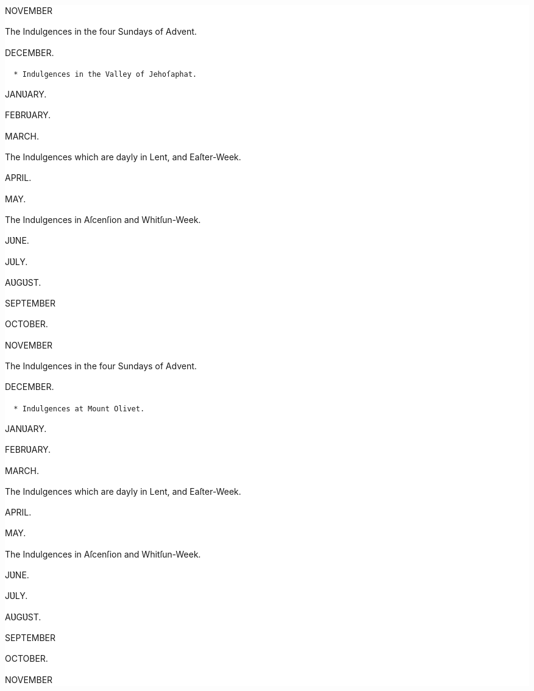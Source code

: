 NOVEMBER

The Indulgences in the four Sundays of Advent.

DECEMBER.

      * Indulgences in the Valley of Jehoſaphat.

JANƲARY.

FEBRƲARY.

MARCH.

The Indulgences which are dayly in Lent, and Eaſter-Week.

APRIL.

MAY.

The Indulgences in Aſcenſion and Whitſun-Week.

JƲNE.

JƲLY.

AƲGƲST.

SEPTEMBER

OCTOBER.

NOVEMBER

The Indulgences in the four Sundays of Advent.

DECEMBER.

      * Indulgences at Mount Olivet.

JANƲARY.

FEBRƲARY.

MARCH.

The Indulgences which are dayly in Lent, and Eaſter-Week.

APRIL.

MAY.

The Indulgences in Aſcenſion and Whitſun-Week.

JƲNE.

JƲLY.

AƲGƲST.

SEPTEMBER

OCTOBER.

NOVEMBER
